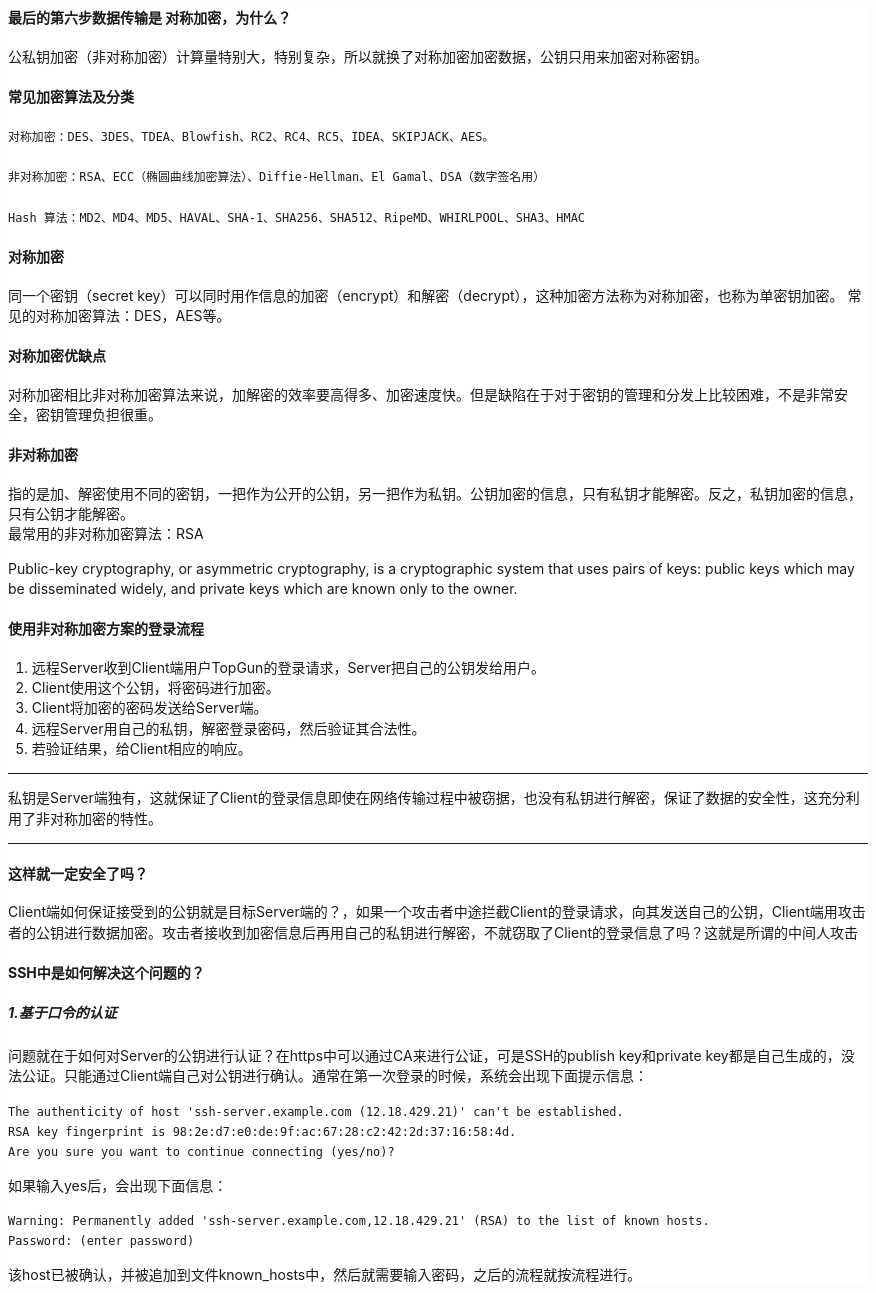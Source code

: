 
#### 最后的第六步数据传输是 对称加密，为什么？
公私钥加密（非对称加密）计算量特别大，特别复杂，所以就换了对称加密加密数据，公钥只用来加密对称密钥。


#### 常见加密算法及分类
```
对称加密：DES、3DES、TDEA、Blowfish、RC2、RC4、RC5、IDEA、SKIPJACK、AES。

非对称加密：RSA、ECC（椭圆曲线加密算法）、Diffie-Hellman、El Gamal、DSA（数字签名用）

Hash 算法：MD2、MD4、MD5、HAVAL、SHA-1、SHA256、SHA512、RipeMD、WHIRLPOOL、SHA3、HMAC
```



#### 对称加密
同一个密钥（secret key）可以同时用作信息的加密（encrypt）和解密（decrypt），这种加密方法称为对称加密，也称为单密钥加密。 
常见的对称加密算法：DES，AES等。

#### 对称加密优缺点
对称加密相比非对称加密算法来说，加解密的效率要高得多、加密速度快。但是缺陷在于对于密钥的管理和分发上比较困难，不是非常安全，密钥管理负担很重。



#### 非对称加密
指的是加、解密使用不同的密钥，一把作为公开的公钥，另一把作为私钥。公钥加密的信息，只有私钥才能解密。反之，私钥加密的信息，只有公钥才能解密。  
最常用的非对称加密算法：RSA

Public-key cryptography, or asymmetric cryptography, is a cryptographic system that uses pairs of keys: public keys which may be disseminated widely, and private keys which are known only to the owner.

#### 使用非对称加密方案的登录流程
1. 远程Server收到Client端用户TopGun的登录请求，Server把自己的公钥发给用户。
1. Client使用这个公钥，将密码进行加密。
1. Client将加密的密码发送给Server端。
1. 远程Server用自己的私钥，解密登录密码，然后验证其合法性。
1. 若验证结果，给Client相应的响应。


***
私钥是Server端独有，这就保证了Client的登录信息即使在网络传输过程中被窃据，也没有私钥进行解密，保证了数据的安全性，这充分利用了非对称加密的特性。
***

#### 这样就一定安全了吗？
Client端如何保证接受到的公钥就是目标Server端的？，如果一个攻击者中途拦截Client的登录请求，向其发送自己的公钥，Client端用攻击者的公钥进行数据加密。攻击者接收到加密信息后再用自己的私钥进行解密，不就窃取了Client的登录信息了吗？这就是所谓的中间人攻击

#### SSH中是如何解决这个问题的？
##### 1.基于口令的认证

问题就在于如何对Server的公钥进行认证？在https中可以通过CA来进行公证，可是SSH的publish key和private key都是自己生成的，没法公证。只能通过Client端自己对公钥进行确认。通常在第一次登录的时候，系统会出现下面提示信息：
```
The authenticity of host 'ssh-server.example.com (12.18.429.21)' can't be established.
RSA key fingerprint is 98:2e:d7:e0:de:9f:ac:67:28:c2:42:2d:37:16:58:4d.
Are you sure you want to continue connecting (yes/no)? 
```
如果输入yes后，会出现下面信息：
```
Warning: Permanently added 'ssh-server.example.com,12.18.429.21' (RSA) to the list of known hosts. 
Password: (enter password) 
```
该host已被确认，并被追加到文件known_hosts中，然后就需要输入密码，之后的流程就按流程进行。
